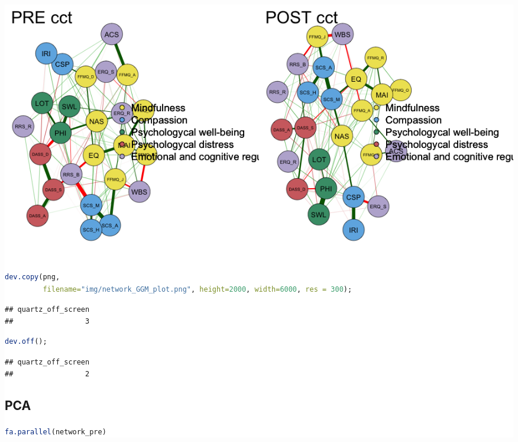 ![](networks_CCT_files/figure-markdown_github/unnamed-chunk-10-1.png)

``` r
dev.copy(png,
         filename="img/network_GGM_plot.png", height=2000, width=6000, res = 300);
```

    ## quartz_off_screen 
    ##                 3

``` r
dev.off();
```

    ## quartz_off_screen 
    ##                 2

PCA
---

``` r
fa.parallel(network_pre)
```
